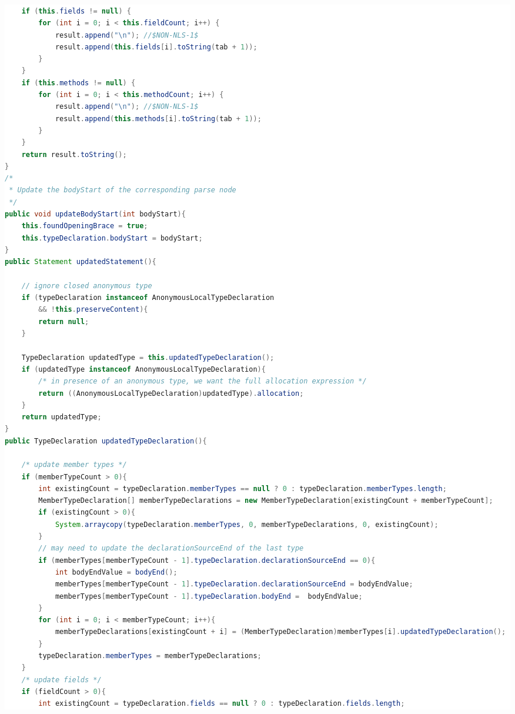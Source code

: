 ```java
	if (this.fields != null) {
		for (int i = 0; i < this.fieldCount; i++) {
			result.append("\n"); //$NON-NLS-1$
			result.append(this.fields[i].toString(tab + 1));
		}
	}
	if (this.methods != null) {
		for (int i = 0; i < this.methodCount; i++) {
			result.append("\n"); //$NON-NLS-1$
			result.append(this.methods[i].toString(tab + 1));
		}
	}
	return result.toString();
}
/*
 * Update the bodyStart of the corresponding parse node
 */
public void updateBodyStart(int bodyStart){
	this.foundOpeningBrace = true;
	this.typeDeclaration.bodyStart = bodyStart;
}
public Statement updatedStatement(){

	// ignore closed anonymous type
	if (typeDeclaration instanceof AnonymousLocalTypeDeclaration
		&& !this.preserveContent){
		return null;
	}
		
	TypeDeclaration updatedType = this.updatedTypeDeclaration();
	if (updatedType instanceof AnonymousLocalTypeDeclaration){
		/* in presence of an anonymous type, we want the full allocation expression */
		return ((AnonymousLocalTypeDeclaration)updatedType).allocation;
	}
	return updatedType;
}
public TypeDeclaration updatedTypeDeclaration(){

	/* update member types */
	if (memberTypeCount > 0){
		int existingCount = typeDeclaration.memberTypes == null ? 0 : typeDeclaration.memberTypes.length;
		MemberTypeDeclaration[] memberTypeDeclarations = new MemberTypeDeclaration[existingCount + memberTypeCount];
		if (existingCount > 0){
			System.arraycopy(typeDeclaration.memberTypes, 0, memberTypeDeclarations, 0, existingCount);
		}
		// may need to update the declarationSourceEnd of the last type
		if (memberTypes[memberTypeCount - 1].typeDeclaration.declarationSourceEnd == 0){
			int bodyEndValue = bodyEnd();
			memberTypes[memberTypeCount - 1].typeDeclaration.declarationSourceEnd = bodyEndValue;
			memberTypes[memberTypeCount - 1].typeDeclaration.bodyEnd =  bodyEndValue;
		}
		for (int i = 0; i < memberTypeCount; i++){
			memberTypeDeclarations[existingCount + i] = (MemberTypeDeclaration)memberTypes[i].updatedTypeDeclaration();
		}
		typeDeclaration.memberTypes = memberTypeDeclarations;
	}
	/* update fields */
	if (fieldCount > 0){
		int existingCount = typeDeclaration.fields == null ? 0 : typeDeclaration.fields.length;
```